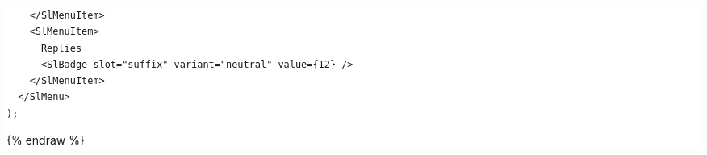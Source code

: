 ```jsx:react
    </SlMenuItem>
    <SlMenuItem>
      Replies
      <SlBadge slot="suffix" variant="neutral" value={12} />
    </SlMenuItem>
  </SlMenu>
);
```

{% endraw %}
